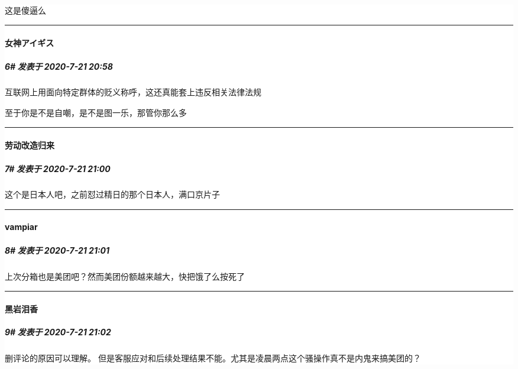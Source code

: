 这是傻逼么







-----

####  女神アイギス  
##### 6#       发表于 2020-7-21 20:58




互联网上用面向特定群体的贬义称呼，这还真能套上违反相关法律法规

至于你是不是自嘲，是不是图一乐，那管你那么多







-----

####  劳动改造归来  
##### 7#       发表于 2020-7-21 21:00




这个是日本人吧，之前怼过精日的那个日本人，满口京片子







-----

####  vampiar  
##### 8#       发表于 2020-7-21 21:01




上次分箱也是美团吧？然而美团份额越来越大，快把饿了么按死了







-----

####  黑岩泪香  
##### 9#       发表于 2020-7-21 21:02




删评论的原因可以理解。
但是客服应对和后续处理结果不能。尤其是凌晨两点这个骚操作真不是内鬼来搞美团的？

